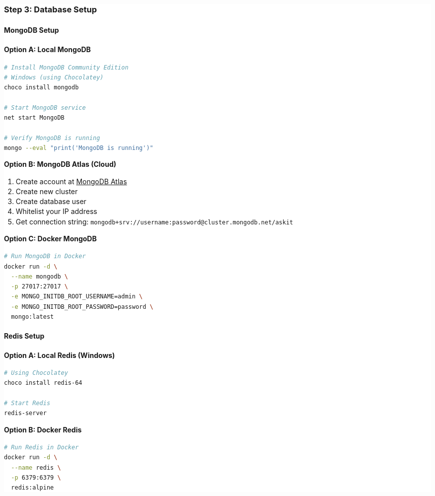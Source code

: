 ### Step 3: Database Setup

#### MongoDB Setup

**Option A: Local MongoDB**
```bash
# Install MongoDB Community Edition
# Windows (using Chocolatey)
choco install mongodb

# Start MongoDB service
net start MongoDB

# Verify MongoDB is running
mongo --eval "print('MongoDB is running')"
```

**Option B: MongoDB Atlas (Cloud)**
1. Create account at [MongoDB Atlas](https://cloud.mongodb.com/)
2. Create new cluster
3. Create database user
4. Whitelist your IP address
5. Get connection string: `mongodb+srv://username:password@cluster.mongodb.net/askit`

**Option C: Docker MongoDB**
```bash
# Run MongoDB in Docker
docker run -d \
  --name mongodb \
  -p 27017:27017 \
  -e MONGO_INITDB_ROOT_USERNAME=admin \
  -e MONGO_INITDB_ROOT_PASSWORD=password \
  mongo:latest
```

#### Redis Setup

**Option A: Local Redis (Windows)**
```bash
# Using Chocolatey
choco install redis-64

# Start Redis
redis-server
```

**Option B: Docker Redis**
```bash
# Run Redis in Docker
docker run -d \
  --name redis \
  -p 6379:6379 \
  redis:alpine
```
